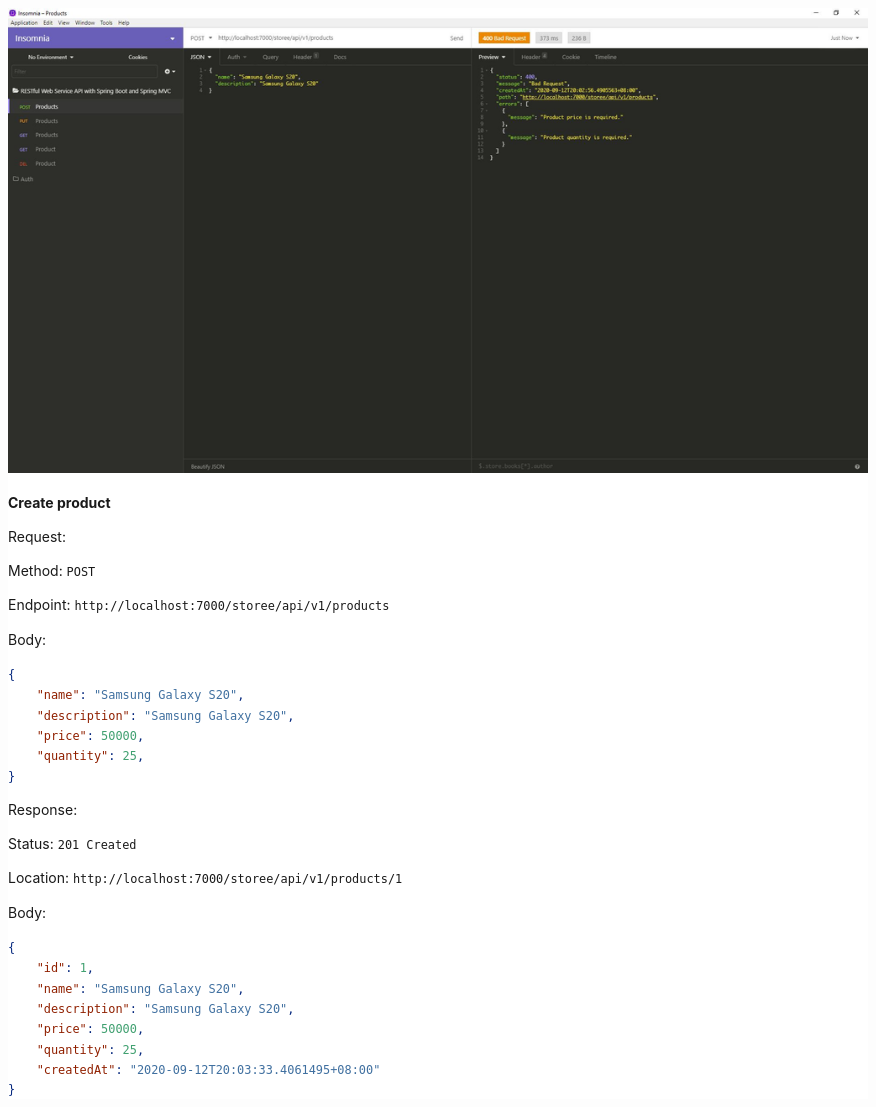 <img class="img-fluid" src="/assets/images/blog/restful-web-service-api-with-spring-boot-and-spring-mvc/05.JPG" alt="Create product, invalid data">

**Create product**

Request:

Method: `POST`

Endpoint: `http://localhost:7000/storee/api/v1/products`

Body: 

```json
{
    "name": "Samsung Galaxy S20",
    "description": "Samsung Galaxy S20",
    "price": 50000,
    "quantity": 25,
}
```

Response:

Status: `201 Created`

Location: `http://localhost:7000/storee/api/v1/products/1`

Body:

```json
{
    "id": 1,
    "name": "Samsung Galaxy S20",
    "description": "Samsung Galaxy S20",
    "price": 50000,
    "quantity": 25,
    "createdAt": "2020-09-12T20:03:33.4061495+08:00"
}
```
